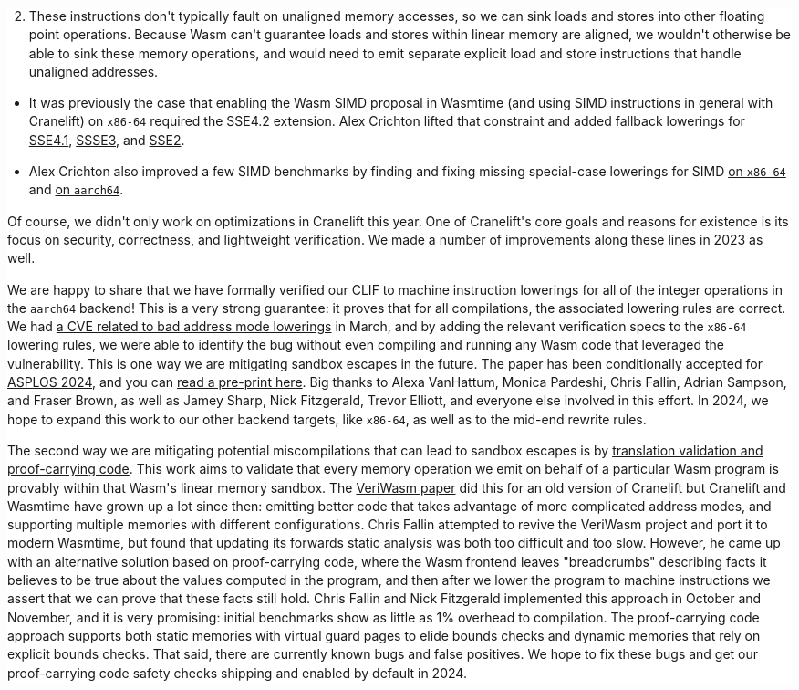   2. These instructions don't typically fault on unaligned memory accesses, so
  we can sink loads and stores into other floating point operations. Because
  Wasm can't guarantee loads and stores within linear memory are aligned, we
  wouldn't otherwise be able to sink these memory operations, and would need to
  emit separate explicit load and store instructions that handle unaligned
  addresses.

* It was previously the case that enabling the Wasm SIMD proposal in Wasmtime
  (and using SIMD instructions in general with Cranelift) on `x86-64` required the
  SSE4.2 extension. Alex Crichton lifted that constraint and added fallback
  lowerings for [SSE4.1], [SSSE3], and [SSE2].

* Alex Crichton also improved a few SIMD benchmarks by finding and fixing
  missing special-case lowerings for SIMD [on `x86-64`] and [on `aarch64`].

[reducing their overhead]: https://github.com/bytecodealliance/wasmtime/issues/6094
[overlapping live ranges]: https://github.com/bytecodealliance/regalloc2/pull/122
[new lowering rules]: https://github.com/bytecodealliance/wasmtime/pull/7079
[compressed instructions]: https://github.com/bytecodealliance/wasmtime/pull/7057
[support for using AVX instructions]: https://github.com/bytecodealliance/wasmtime/pull/5795
[SSE4.1]: https://github.com/bytecodealliance/wasmtime/pull/6206
[SSSE3]: https://github.com/bytecodealliance/wasmtime/pull/6489
[SSE2]: https://github.com/bytecodealliance/wasmtime/pull/6625
[on `x86-64`]: https://github.com/bytecodealliance/wasmtime/pull/5930
[on `aarch64`]: https://github.com/bytecodealliance/wasmtime/pull/5977

Of course, we didn't only work on optimizations in Cranelift this year. One of
Cranelift's core goals and reasons for existence is its focus on security,
correctness, and lightweight verification. We made a number of improvements
along these lines in 2023 as well.

We are happy to share that we have formally verified our CLIF to machine
instruction lowerings for all of the integer operations in the `aarch64`
backend! This is a very strong guarantee: it proves that for all compilations,
the associated lowering rules are correct. We had [a CVE related to bad address
mode lowerings] in March, and by adding the relevant verification specs to the
`x86-64` lowering rules, we were able to identify the bug without even compiling
and running any Wasm code that leveraged the vulnerability. This is one way we
are mitigating sandbox escapes in the future. The paper has been conditionally
accepted for [ASPLOS 2024], and you can [read a pre-print here]. Big thanks to
Alexa VanHattum, Monica Pardeshi, Chris Fallin, Adrian Sampson, and Fraser
Brown, as well as Jamey Sharp, Nick Fitzgerald, Trevor Elliott, and everyone
else involved in this effort. In 2024, we hope to expand this work to our other
backend targets, like `x86-64`, as well as to the mid-end rewrite rules.

The second way we are mitigating potential miscompilations that can lead to
sandbox escapes is by [translation validation and proof-carrying code]. This
work aims to validate that every memory operation we emit on behalf of a
particular Wasm program is provably within that Wasm's linear memory
sandbox. The [VeriWasm paper] did this for an old version of Cranelift but
Cranelift and Wasmtime have grown up a lot since then: emitting better code that
takes advantage of more complicated address modes, and supporting multiple
memories with different configurations. Chris Fallin attempted to revive the
VeriWasm project and port it to modern Wasmtime, but found that updating its
forwards static analysis was both too difficult and too slow. However, he came
up with an alternative solution based on proof-carrying code, where the Wasm
frontend leaves "breadcrumbs" describing facts it believes to be true about the
values computed in the program, and then after we lower the program to machine
instructions we assert that we can prove that these facts still hold. Chris
Fallin and Nick Fitzgerald implemented this approach in October and November,
and it is very promising: initial benchmarks show as little as 1% overhead to
compilation. The proof-carrying code approach supports both static memories with
virtual guard pages to elide bounds checks and dynamic memories that rely on
explicit bounds checks. That said, there are currently known bugs and false
positives. We hope to fix these bugs and get our proof-carrying code safety
checks shipping and enabled by default in 2024.


[Wasmtime]: https://wasmtime.dev/
[fast]: https://bytecodealliance.org/articles/wasmtime-10-performance
[secure]: https://bytecodealliance.org/articles/security-and-correctness-in-wasmtime
[Cranelift]: https://cranelift.dev/
[everyone]: https://github.com/bytecodealliance/wasmtime/graphs/contributors?from=2023-01-01&to=2023-12-31&type=c
[Check out our contributor documentation!]: https://docs.wasmtime.dev/contributing.html
[tail calls proposal]: https://github.com/WebAssembly/tail-call/blob/main/proposals/tail-call/Overview.md
[relaxed SIMD proposal]: https://github.com/WebAssembly/relaxed-simd/blob/main/proposals/relaxed-simd/Overview.md
[function references proposal]: https://github.com/WebAssembly/function-references/blob/master/proposals/function-references/Overview.md
[component model]: https://github.com/WebAssembly/component-model/blob/main/design/mvp/Explainer.md
[support for resources]: https://github.com/bytecodealliance/wasmtime/pull/6769
[we have confidence in their implementations]: https://docs.wasmtime.dev/contributing-implementing-wasm-proposals.html#enabling-support-for-a-proposal-by-default
[we have enabled them by default in Wasmtime]: https://github.com/bytecodealliance/wasmtime/pull/7285
[the core dump subsection of the Wasmtime guide]: https://docs.wasmtime.dev/examples-debugging-core-dumps.html
[Wasm core dumps]: https://github.com/WebAssembly/tool-conventions/blob/main/Coredump.md
[sampling profiler]: https://docs.wasmtime.dev/examples-profiling-guest.html
[the Firefox profiler's fantastic Web UI]: https://profiler.firefox.com/
[profiling with VTune]: https://docs.wasmtime.dev/examples-profiling-vtune.html
[an overhaul of the trampolines we use to enter and exit Wasm]: https://github.com/bytecodealliance/wasmtime/pull/6262
[Calling out from a Wasm guest to the host]: https://github.com/bytecodealliance/wasmtime/blob/24d945f3e34e3c24e0160850bb3f668c0eeabec4/benches/call.rs#L192
[minimal builds of Wasmtime tailored to embedded environments]: https://github.com/bytecodealliance/wasmtime/issues/7315
[redesigned Wasmtime's command-line interface (CLI)]: https://github.com/bytecodealliance/wasmtime/issues/6741
[tracking issue for the CLI migration]: https://github.com/bytecodealliance/wasmtime/issues/7384
[a `valgrind`-style memory access checker for Wasm programs]: https://docs.wasmtime.dev/wmemcheck.html
[new `wasmtime explore` subcommand]: https://github.com/bytecodealliance/wasmtime/pull/5975
[the Godbolt Compiler Explorer]: https://godbolt.org/
[pooling allocator]: https://docs.rs/wasmtime/latest/wasmtime/struct.PoolingAllocationConfig.html
[significantly refactored the pooling allocator]: https://github.com/bytecodealliance/wasmtime/pull/6835
["color guard"]: https://plas2022.github.io/files/pdf/SegueColorGuard.pdf
[memory-protection key (MPK)]: https://www.kernel.org/doc/html/latest/core-api/protection-keys.html
[added to the pooling allocator]: https://github.com/bytecodealliance/wasmtime/pull/7072
[a CVE caused by a `rustc` miscompilation]: https://github.com/advisories/GHSA-ch89-5g45-qwc7
[under MIRI]: https://github.com/bytecodealliance/wasmtime/pull/6332
[Winch]: https://github.com/bytecodealliance/rfcs/blob/main/accepted/wasmtime-baseline-compilation.md
[Initial Winch integration with Wasmtime landed in April]: https://github.com/bytecodealliance/wasmtime/pull/6119
[the WebAssembly GC proposal]: https://github.com/WebAssembly/gc/tree/main
[implementation plan]: https://github.com/bytecodealliance/rfcs/blob/main/accepted/wasm-gc.md
[mostly done]: https://github.com/bytecodealliance/wasm-tools/pull/1275
[cross the last "t"s and dot the last "i"s for the function-references proposal]: https://github.com/bytecodealliance/wasmtime/issues/6455
[the WebAssembly exception-handling proposal]: https://github.com/WebAssembly/exception-handling
[nascent thread-spawning proposal]: https://github.com/abrown/thread-spawn/blob/main/proposals/thread-spawn/Overview.md
[final tweaks to the `tail` calling convention]: https://github.com/bytecodealliance/wasmtime/issues/6759
[existing debugging support]: https://docs.wasmtime.dev/examples-debugging-native-debugger.html
[`rr`-style record and replay]: https://rr-project.org/
[RFC]: https://github.com/bytecodealliance/rfcs/
[say hello on Zulip!]: https://bytecodealliance.zulipchat.com/#narrow/stream/217126-wasmtime
[plugin system]: https://github.com/bytecodealliance/wasmtime/issues/7348
[WASI]: https://github.com/WebAssembly/WASI/
[the upcoming Preview 2 release]: https://bytecodealliance.org/articles/webassembly-the-updated-roadmap-for-developers
[WASI Preview 1 component adapter]: https://github.com/bytecodealliance/wasmtime/blob/main/crates/wasi-preview1-component-adapter/README.md
[reimplemented WASI Preview 1]: https://github.com/bytecodealliance/wasmtime/pull/7365
[the `wasmtime serve` subcommand]: https://github.com/bytecodealliance/wasmtime/pull/7091
[execute Wasm components]: https://github.com/bytecodealliance/wasmtime/pull/6836
[named models]: https://www.youtube.com/watch?v=dpOG5YnXDpM
[`wasi-virt`]: https://github.com/bytecodealliance/WASI-Virt
[the latest progress report]: https://bjorn3.github.io/2023/10/31/progress-report-oct-2023.html
[heard reports]: https://www.reddit.com/r/rust/comments/17kg52s/progress_report_on_rustc_codegen_cranelift_oct/k782nez/?context=1
[introduced a new mid-end framework]: https://github.com/bytecodealliance/wasmtime/pull/4953
["mid-end"]: https://en.wikipedia.org/wiki/Compiler#Middle_end
[e-graph]: https://en.wikipedia.org/wiki/E-graph
[ISLE]: https://github.com/bytecodealliance/wasmtime/tree/main/cranelift/isle
[enabled the new mid-end by default]: https://github.com/bytecodealliance/wasmtime/pull/5587
[removed the old mid-end pipeline once and for all]: https://github.com/bytecodealliance/wasmtime/pull/6167
[invited talk at the EGRAPHS workshop at PLDI]: https://pldi23.sigplan.org/details/egraphs-2023-papers/2/-graphs-Acyclic-E-graphs-for-Efficient-Optimization-in-a-Production-Compiler
[Slides]: https://cfallin.org/pubs/egraphs2023_aegraphs_slides.pdf
[automated]: https://github.com/bytecodealliance/wasmtime/pull/7312
[Souper]: https://github.com/google/souper/
[rewrite side-effectful instructions]: https://github.com/bytecodealliance/wasmtime/issues/6106
[instructions that can trap]: https://github.com/bytecodealliance/wasmtime/issues/5908
[ISLE compiler automatically emit code]: https://github.com/bytecodealliance/wasmtime/issues/6128
[Some exploratory work has already begun]: https://github.com/bytecodealliance/wasmtime/pull/7321
[a CVE related to bad address mode lowerings]: https://github.com/bytecodealliance/wasmtime/security/advisories/GHSA-ff4p-7xrq-q5r8
[ASPLOS 2024]: https://asplos-conference.org/
[read a pre-print here]: https://www.cs.cornell.edu/~avh/veri-isle-preprint.pdf
[translation validation and proof-carrying code]: https://github.com/bytecodealliance/wasmtime/issues/6090
[VeriWasm paper]: https://github.com/bytecodealliance/wasmtime/issues/6090
[CLIF interpreter]: https://github.com/bytecodealliance/wasmtime/pull/5991
[CLIF test case generator]: https://github.com/bytecodealliance/wasmtime/pull/5971
["chaos mode"]: https://github.com/bytecodealliance/wasmtime/pull/6039
[avoiding quadratic behavior]: https://github.com/bytecodealliance/wasmtime/pull/6804
[incorrect float-to-int conversion]: https://github.com/bytecodealliance/wasmtime/pull/6015
[implemented tail calls]: https://github.com/bytecodealliance/wasmtime/pull/6635
[implemented SIMD lowerings for `riscv64`]: https://github.com/bytecodealliance/wasmtime/pull/6643
[additional SIMD instructions and lowerings]: https://github.com/bytecodealliance/wasmtime/pull/5846
[added proper two-way conditional branches]: https://github.com/bytecodealliance/wasmtime/pull/5446
[introduced the `uadd_overflow_trap` CLIF instruction]: https://github.com/bytecodealliance/wasmtime/pull/5123
[check out the contributors documentation]: https://docs.wasmtime.dev/contributing.html
[come say hello in our Zulip chat]: https://bytecodealliance.zulipchat.com/